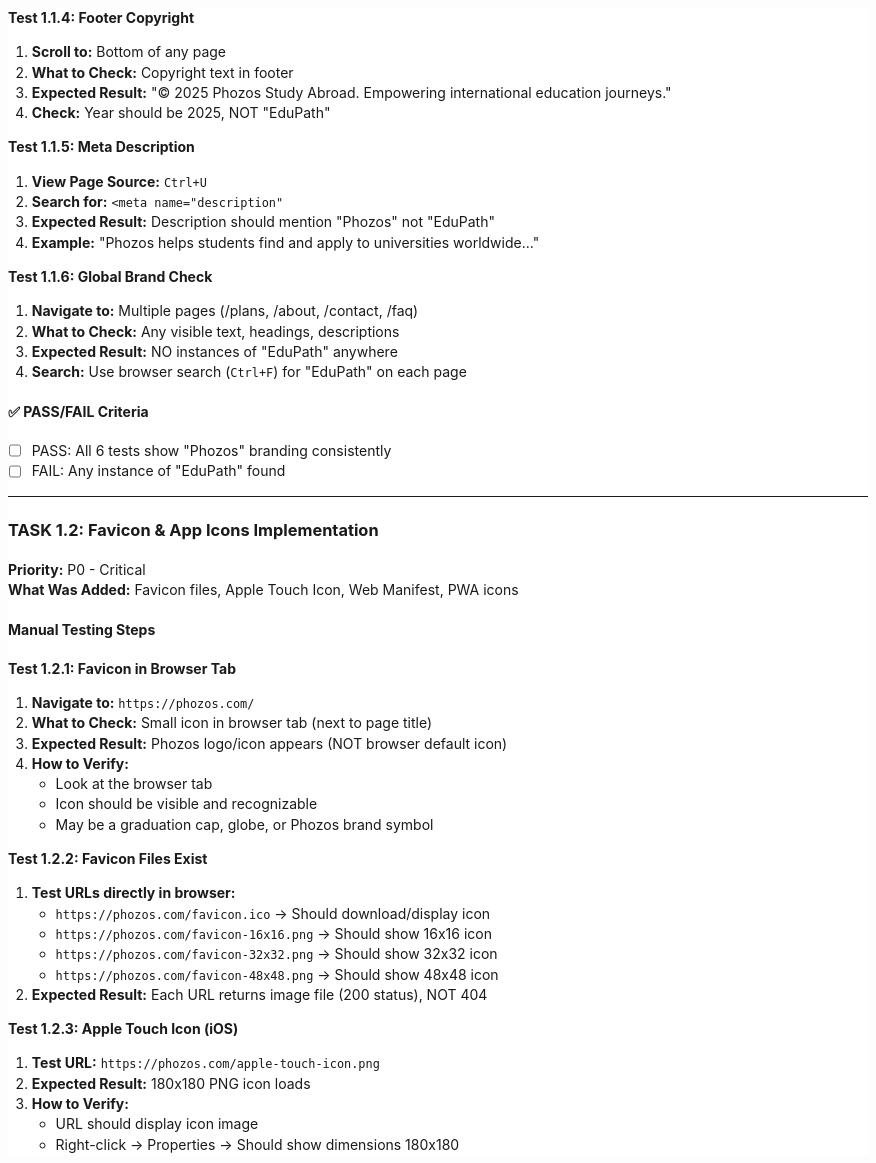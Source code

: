 **Test 1.1.4: Footer Copyright**
1. **Scroll to:** Bottom of any page
2. **What to Check:** Copyright text in footer
3. **Expected Result:** "© 2025 Phozos Study Abroad. Empowering international education journeys."
4. **Check:** Year should be 2025, NOT "EduPath"

**Test 1.1.5: Meta Description**
1. **View Page Source:** `Ctrl+U`
2. **Search for:** `<meta name="description"`
3. **Expected Result:** Description should mention "Phozos" not "EduPath"
4. **Example:** "Phozos helps students find and apply to universities worldwide..."

**Test 1.1.6: Global Brand Check**
1. **Navigate to:** Multiple pages (/plans, /about, /contact, /faq)
2. **What to Check:** Any visible text, headings, descriptions
3. **Expected Result:** NO instances of "EduPath" anywhere
4. **Search:** Use browser search (`Ctrl+F`) for "EduPath" on each page

#### ✅ PASS/FAIL Criteria
- [ ] PASS: All 6 tests show "Phozos" branding consistently
- [ ] FAIL: Any instance of "EduPath" found

---

### TASK 1.2: Favicon & App Icons Implementation

**Priority:** P0 - Critical  
**What Was Added:** Favicon files, Apple Touch Icon, Web Manifest, PWA icons

#### Manual Testing Steps

**Test 1.2.1: Favicon in Browser Tab**
1. **Navigate to:** `https://phozos.com/`
2. **What to Check:** Small icon in browser tab (next to page title)
3. **Expected Result:** Phozos logo/icon appears (NOT browser default icon)
4. **How to Verify:** 
   - Look at the browser tab
   - Icon should be visible and recognizable
   - May be a graduation cap, globe, or Phozos brand symbol

**Test 1.2.2: Favicon Files Exist**
1. **Test URLs directly in browser:**
   - `https://phozos.com/favicon.ico` → Should download/display icon
   - `https://phozos.com/favicon-16x16.png` → Should show 16x16 icon
   - `https://phozos.com/favicon-32x32.png` → Should show 32x32 icon
   - `https://phozos.com/favicon-48x48.png` → Should show 48x48 icon
2. **Expected Result:** Each URL returns image file (200 status), NOT 404

**Test 1.2.3: Apple Touch Icon (iOS)**
1. **Test URL:** `https://phozos.com/apple-touch-icon.png`
2. **Expected Result:** 180x180 PNG icon loads
3. **How to Verify:** 
   - URL should display icon image
   - Right-click → Properties → Should show dimensions 180x180
